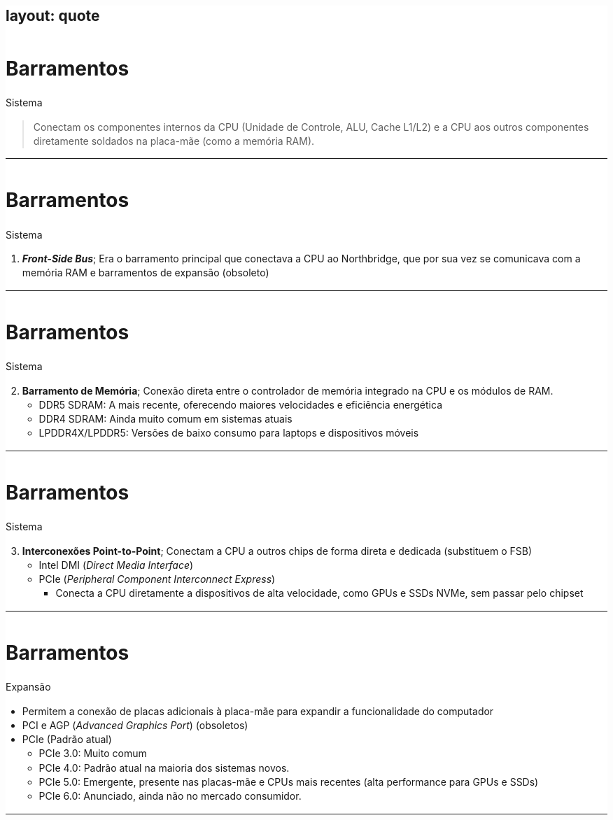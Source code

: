 layout: quote
---

# Barramentos
Sistema

> Conectam os componentes internos da CPU (Unidade de Controle, ALU, Cache L1/L2) e a CPU aos outros componentes diretamente soldados na placa-mãe (como a memória RAM).

---

# Barramentos
Sistema

1. ***Front-Side Bus***; Era o barramento principal que conectava a CPU ao Northbridge, que por sua vez se comunicava com a memória RAM e barramentos de expansão (obsoleto)

---

# Barramentos
Sistema

2. **Barramento de Memória**; Conexão direta entre o controlador de memória integrado na CPU e os módulos de RAM.
    - DDR5 SDRAM: A mais recente, oferecendo maiores velocidades e eficiência energética
    - DDR4 SDRAM: Ainda muito comum em sistemas atuais
    - LPDDR4X/LPDDR5: Versões de baixo consumo para laptops e dispositivos móveis

---

# Barramentos
Sistema

3. **Interconexões Point-to-Point**; Conectam a CPU a outros chips de forma direta e dedicada (substituem o FSB)
    - Intel DMI (*Direct Media Interface*)
    - PCIe (*Peripheral Component Interconnect Express*)
      - Conecta a CPU diretamente a dispositivos de alta velocidade, como GPUs e SSDs NVMe, sem passar pelo chipset

---

# Barramentos
Expansão
  - Permitem a conexão de placas adicionais à placa-mãe para expandir a funcionalidade do computador
  - PCI e AGP (*Advanced Graphics Port*) (obsoletos)
  - PCIe (Padrão atual)
    - PCIe 3.0: Muito comum
    - PCIe 4.0: Padrão atual na maioria dos sistemas novos.
    - PCIe 5.0: Emergente, presente nas placas-mãe e CPUs mais recentes (alta performance para GPUs e SSDs)
    - PCIe 6.0: Anunciado, ainda não no mercado consumidor.

---